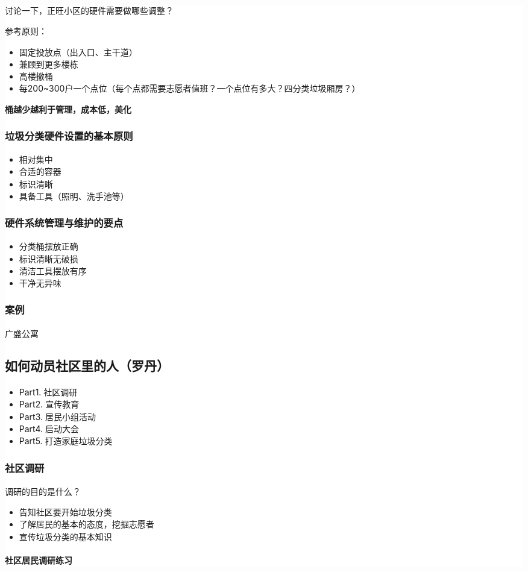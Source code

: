 讨论一下，正旺小区的硬件需要做哪些调整？

参考原则：

- 固定投放点（出入口、主干道）
- 兼顾到更多楼栋
- 高楼撤桶
- 每200~300户一个点位（每个点都需要志愿者值班？一个点位有多大？四分类垃圾厢房？）

**桶越少越利于管理，成本低，美化**



### 垃圾分类硬件设置的基本原则

- 相对集中
- 合适的容器
- 标识清晰
- 具备工具（照明、洗手池等）



### 硬件系统管理与维护的要点

- 分类桶摆放正确
- 标识清晰无破损
- 清洁工具摆放有序
- 干净无异味



### 案例

广盛公寓 



## 如何动员社区里的人（罗丹）

- Part1. 社区调研
- Part2. 宣传教育
- Part3. 居民小组活动
- Part4. 启动大会
- Part5. 打造家庭垃圾分类



### 社区调研

调研的目的是什么？

- 告知社区要开始垃圾分类
- 了解居民的基本的态度，挖掘志愿者
- 宣传垃圾分类的基本知识



#### 社区居民调研练习
